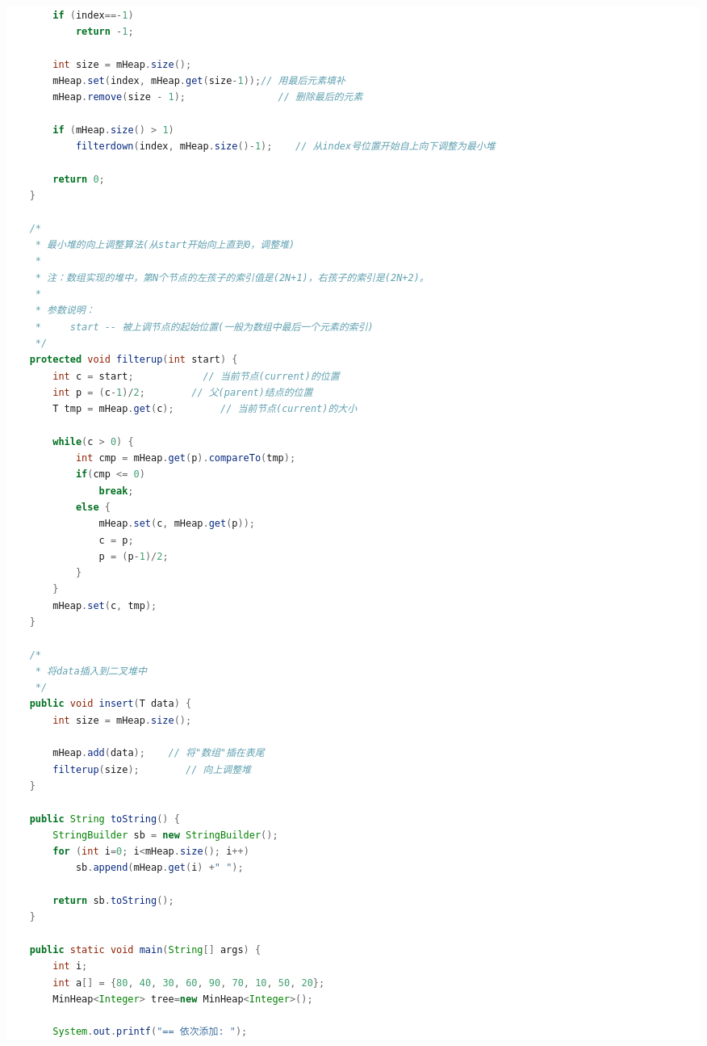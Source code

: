 ```java
        if (index==-1)
            return -1;

        int size = mHeap.size();
        mHeap.set(index, mHeap.get(size-1));// 用最后元素填补
        mHeap.remove(size - 1);                // 删除最后的元素

        if (mHeap.size() > 1)
            filterdown(index, mHeap.size()-1);    // 从index号位置开始自上向下调整为最小堆

        return 0;
    }

    /*
     * 最小堆的向上调整算法(从start开始向上直到0，调整堆)
     *
     * 注：数组实现的堆中，第N个节点的左孩子的索引值是(2N+1)，右孩子的索引是(2N+2)。
     *
     * 参数说明：
     *     start -- 被上调节点的起始位置(一般为数组中最后一个元素的索引)
     */
    protected void filterup(int start) {
        int c = start;            // 当前节点(current)的位置
        int p = (c-1)/2;        // 父(parent)结点的位置 
        T tmp = mHeap.get(c);        // 当前节点(current)的大小

        while(c > 0) {
            int cmp = mHeap.get(p).compareTo(tmp);
            if(cmp <= 0)
                break;
            else {
                mHeap.set(c, mHeap.get(p));
                c = p;
                p = (p-1)/2;   
            }       
        }
        mHeap.set(c, tmp);
    }

    /* 
     * 将data插入到二叉堆中
     */
    public void insert(T data) {
        int size = mHeap.size();

        mHeap.add(data);    // 将"数组"插在表尾
        filterup(size);        // 向上调整堆
    }

    public String toString() {
        StringBuilder sb = new StringBuilder();
        for (int i=0; i<mHeap.size(); i++)
            sb.append(mHeap.get(i) +" ");

        return sb.toString();
    }

    public static void main(String[] args) {
        int i;
        int a[] = {80, 40, 30, 60, 90, 70, 10, 50, 20};
        MinHeap<Integer> tree=new MinHeap<Integer>();

        System.out.printf("== 依次添加: ");
```